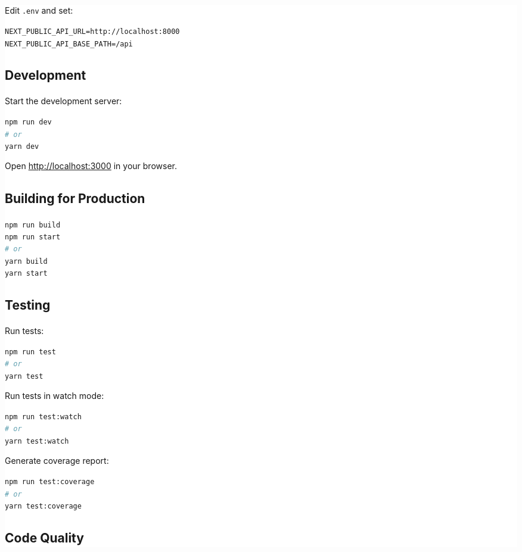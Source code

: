   Edit `.env` and set:
   ```
   NEXT_PUBLIC_API_URL=http://localhost:8000
   NEXT_PUBLIC_API_BASE_PATH=/api
   ```

## Development

Start the development server:

```bash
npm run dev
# or
yarn dev
```

Open [http://localhost:3000](http://localhost:3000) in your browser.

## Building for Production

```bash
npm run build
npm run start
# or
yarn build
yarn start
```

## Testing

Run tests:

```bash
npm run test
# or
yarn test
```

Run tests in watch mode:

```bash
npm run test:watch
# or
yarn test:watch
```

Generate coverage report:

```bash
npm run test:coverage
# or
yarn test:coverage
```

## Code Quality
